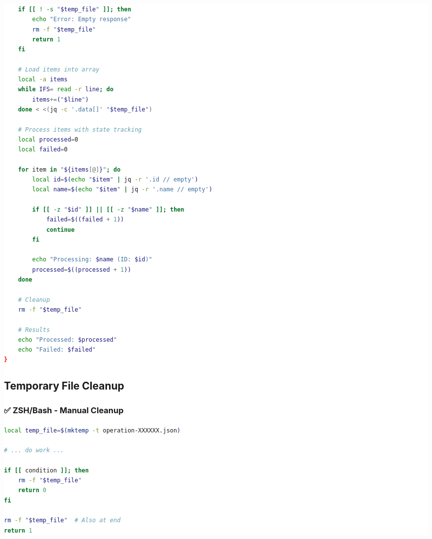 ```zsh
    if [[ ! -s "$temp_file" ]]; then
        echo "Error: Empty response"
        rm -f "$temp_file"
        return 1
    fi

    # Load items into array
    local -a items
    while IFS= read -r line; do
        items+=("$line")
    done < <(jq -c '.data[]' "$temp_file")

    # Process items with state tracking
    local processed=0
    local failed=0

    for item in "${items[@]}"; do
        local id=$(echo "$item" | jq -r '.id // empty')
        local name=$(echo "$item" | jq -r '.name // empty')

        if [[ -z "$id" ]] || [[ -z "$name" ]]; then
            failed=$((failed + 1))
            continue
        fi

        echo "Processing: $name (ID: $id)"
        processed=$((processed + 1))
    done

    # Cleanup
    rm -f "$temp_file"

    # Results
    echo "Processed: $processed"
    echo "Failed: $failed"
}
```

## Temporary File Cleanup

### ✅ ZSH/Bash - Manual Cleanup

```zsh
local temp_file=$(mktemp -t operation-XXXXXX.json)

# ... do work ...

if [[ condition ]]; then
    rm -f "$temp_file"
    return 0
fi

rm -f "$temp_file"  # Also at end
return 1
```
